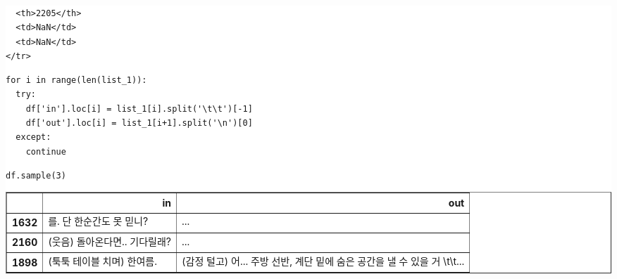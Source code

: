       <th>2205</th>
      <td>NaN</td>
      <td>NaN</td>
    </tr>
  </tbody>
</table>
</div>




```
for i in range(len(list_1)):
  try:
    df['in'].loc[i] = list_1[i].split('\t\t')[-1]
    df['out'].loc[i] = list_1[i+1].split('\n')[0]
  except:
    continue
```


```
df.sample(3)
```




<div>
<style scoped>
    .dataframe tbody tr th:only-of-type {
        vertical-align: middle;
    }

    .dataframe tbody tr th {
        vertical-align: top;
    }

    .dataframe thead th {
        text-align: right;
    }
</style>
<table border="1" class="dataframe">
  <thead>
    <tr style="text-align: right;">
      <th></th>
      <th>in</th>
      <th>out</th>
    </tr>
  </thead>
  <tbody>
    <tr>
      <th>1632</th>
      <td>를. 단 한순간도 못 믿니?</td>
      <td>...</td>
    </tr>
    <tr>
      <th>2160</th>
      <td>(웃음) 돌아온다면.. 기다릴래?</td>
      <td>...</td>
    </tr>
    <tr>
      <th>1898</th>
      <td>(툭툭 테이블 치며) 한여름.</td>
      <td>(감정 털고) 어... 주방 선반, 계단 밑에 숨은 공간을 낼 수 있을 거 \t\t...</td>
    </tr>
  </tbody>
</table>
</div>
